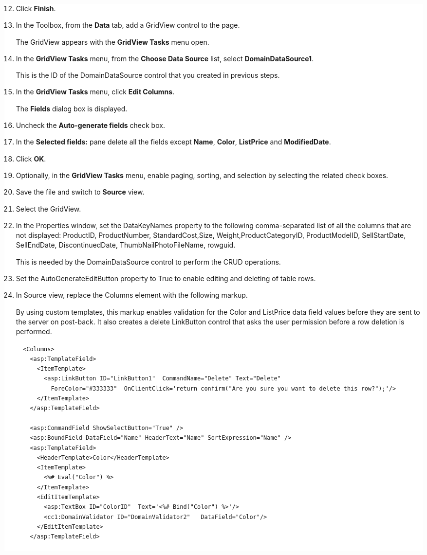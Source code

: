 12. Click **Finish**.

13. In the Toolbox, from the **Data** tab, add a GridView control to the page.
    
    The GridView appears with the **GridView Tasks** menu open.

14. In the **GridView Tasks** menu, from the **Choose Data Source** list, select **DomainDataSource1**.
    
    This is the ID of the DomainDataSource control that you created in previous steps.

15. In the **GridView Tasks** menu, click **Edit Columns**.
    
    The **Fields** dialog box is displayed.

16. Uncheck the **Auto-generate fields** check box.

17. In the **Selected fields:** pane delete all the fields except **Name**, **Color**, **ListPrice** and **ModifiedDate**.

18. Click **OK**.

19. Optionally, in the **GridView Tasks** menu, enable paging, sorting, and selection by selecting the related check boxes.

20. Save the file and switch to **Source** view.

21. Select the GridView.

22. In the Properties window, set the DataKeyNames property to the following comma-separated list of all the columns that are not displayed: ProductID, ProductNumber, StandardCost,Size, Weight,ProductCategoryID, ProductModelID, SellStartDate, SellEndDate, DiscontinuedDate, ThumbNailPhotoFileName, rowguid.
    
    This is needed by the DomainDataSource control to perform the CRUD operations.

23. Set the AutoGenerateEditButton property to True to enable editing and deleting of table rows.

24. In Source view, replace the Columns element with the following markup.
    
    By using custom templates, this markup enables validation for the Color and ListPrice data field values before they are sent to the server on post-back. It also creates a delete LinkButton control that asks the user permission before a row deletion is performed.
    
    ``` 
      <Columns>
        <asp:TemplateField>
          <ItemTemplate>
            <asp:LinkButton ID="LinkButton1"  CommandName="Delete" Text="Delete"
              ForeColor="#333333"  OnClientClick='return confirm("Are you sure you want to delete this row?");'/>
          </ItemTemplate>
        </asp:TemplateField>
    
        <asp:CommandField ShowSelectButton="True" />
        <asp:BoundField DataField="Name" HeaderText="Name" SortExpression="Name" />
        <asp:TemplateField>
          <HeaderTemplate>Color</HeaderTemplate>
          <ItemTemplate>
            <%# Eval("Color") %>
          </ItemTemplate>
          <EditItemTemplate>
            <asp:TextBox ID="ColorID"  Text='<%# Bind("Color") %>'/>
            <cc1:DomainValidator ID="DomainValidator2"   DataField="Color"/>
          </EditItemTemplate>
        </asp:TemplateField>
    